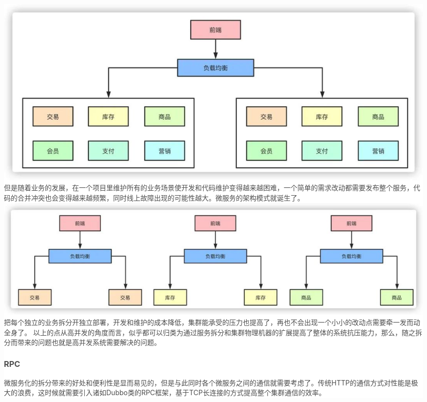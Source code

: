 ![1720590412306-d54085b4-5df1-43b5-b49c-a2f4f29286e2.jpeg](./img/sfLB9Htmm_bv_uaP/1720590412306-d54085b4-5df1-43b5-b49c-a2f4f29286e2-346679.jpeg)
<font style="color:rgb(77, 77, 77);">但是随着业务的发展，在一个项目里维护所有的业务场景使开发和代码维护变得越来越困难，一个简单的需求改动都需要发布整个服务，代码的合并冲突也会变得越来越频繁，同时线上故障出现的可能性越大。微服务的架构模式就诞生了。</font>
![1720590412374-8630e4f5-458e-47ce-84fd-58109311008f.jpeg](./img/sfLB9Htmm_bv_uaP/1720590412374-8630e4f5-458e-47ce-84fd-58109311008f-361075.jpeg)
<font style="color:rgb(77, 77, 77);">把每个独立的业务拆分开独立部署，开发和维护的成本降低，集群能承受的压力也提高了，再也不会出现一个小小的改动点需要牵一发而动全身了。</font>
<font style="color:rgb(77, 77, 77);">以上的点从高并发的角度而言，似乎都可以归类为通过服务拆分和集群物理机器的扩展提高了整体的系统抗压能力，那么，随之拆分而带来的问题也就是高并发系统需要解决的问题。</font>
### <font style="color:rgb(79, 79, 79);">RPC</font>
<font style="color:rgb(77, 77, 77);">微服务化的拆分带来的好处和便利性是显而易见的，但是与此同时各个微服务之间的通信就需要考虑了。传统HTTP的通信方式对性能是极大的浪费，这时候就需要引入诸如Dubbo类的RPC框架，基于TCP长连接的方式提高整个集群通信的效率。</font>